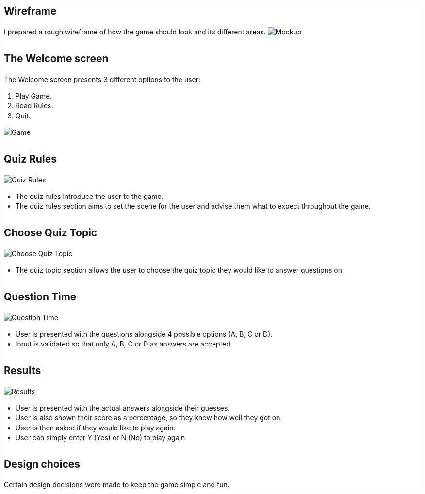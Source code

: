 ## Wireframe

I prepared a rough wireframe of how the game should look and its different areas. 
![Mockup](https://res.cloudinary.com/dlsbkq7mw/image/upload/v1657189220/Rock%20paper%20scissors/Wireframe_Rock_Paper_Scissors_lrrwq7.jpg) 

## The Welcome screen
The Welcome screen presents 3 different options to the user: 
1. Play Game.
2. Read Rules.
3. Quit. 

![Game](https://res.cloudinary.com/dlsbkq7mw/image/upload/v1660355525/Quizeroo/Welcome_Quizeroo_p2z0sp.png) 

## Quiz Rules

![Quiz Rules](https://res.cloudinary.com/dlsbkq7mw/image/upload/v1660354949/Quizeroo/Quiz_Rules_zjs2bm.png) 

  - The quiz rules introduce the user to the game. 
  - The quiz rules section aims to set the scene for the user and advise them what to expect throughout the game.  
  
## Choose Quiz Topic

![Choose Quiz Topic](https://res.cloudinary.com/dlsbkq7mw/image/upload/v1660354949/Quizeroo/Choose_Quiz_Topic_kol79r.png) 

 - The quiz topic section allows the user to choose the quiz topic they would like to answer questions on. 

## Question Time

![Question Time](https://res.cloudinary.com/dlsbkq7mw/image/upload/v1660354949/Quizeroo/Question_TIme_btn9mb.png) 

 - User is presented with the questions alongside 4 possible options (A, B, C or D). 
 - Input is validated so that only A, B, C or D as answers are accepted. 

## Results

![Results](https://res.cloudinary.com/dlsbkq7mw/image/upload/v1660354949/Quizeroo/Results_jlxiwg.png) 

 - User is presented with the actual answers alongside their guesses. 
 - User is also shown their score as a percentage, so they know how well they got on. 
 - User is then asked if they would like to play again.   
 - User can simply enter Y (Yes) or N (No) to play again. 

## Design choices

Certain design decisions were made to keep the game simple and fun. 

